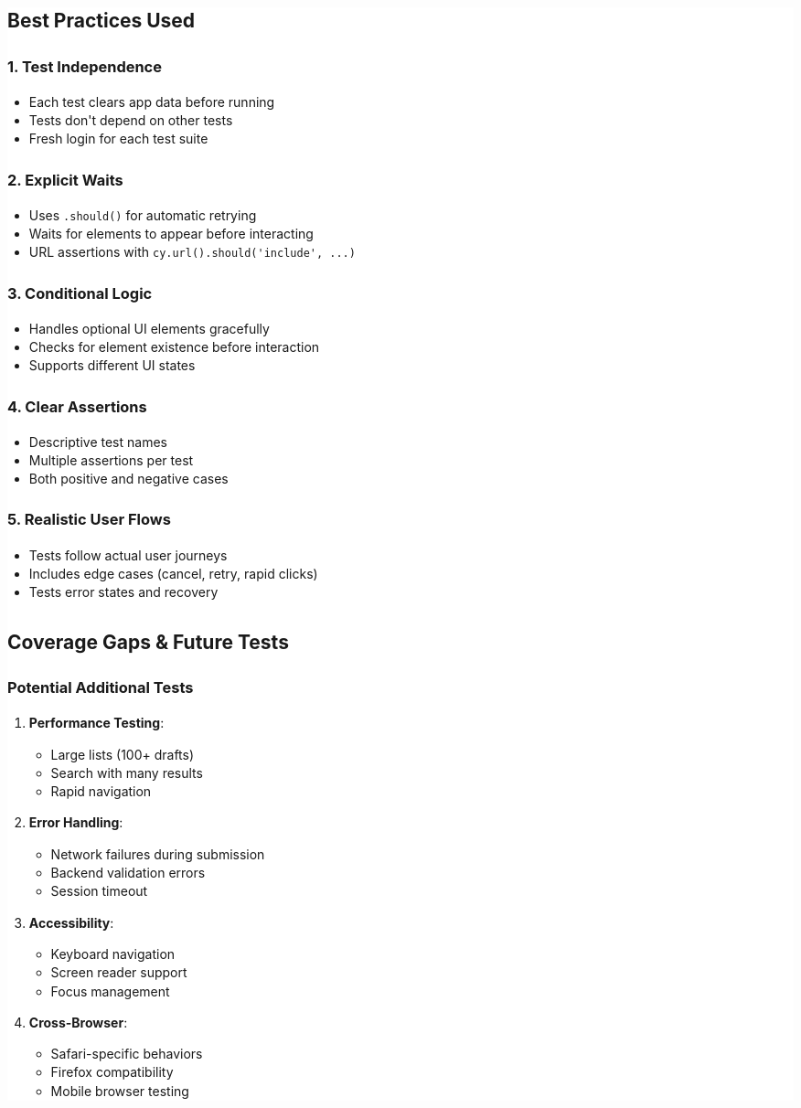 ## Best Practices Used

### 1. Test Independence
- Each test clears app data before running
- Tests don't depend on other tests
- Fresh login for each test suite

### 2. Explicit Waits
- Uses `.should()` for automatic retrying
- Waits for elements to appear before interacting
- URL assertions with `cy.url().should('include', ...)`

### 3. Conditional Logic
- Handles optional UI elements gracefully
- Checks for element existence before interaction
- Supports different UI states

### 4. Clear Assertions
- Descriptive test names
- Multiple assertions per test
- Both positive and negative cases

### 5. Realistic User Flows
- Tests follow actual user journeys
- Includes edge cases (cancel, retry, rapid clicks)
- Tests error states and recovery

## Coverage Gaps & Future Tests

### Potential Additional Tests

1. **Performance Testing**:
   - Large lists (100+ drafts)
   - Search with many results
   - Rapid navigation

2. **Error Handling**:
   - Network failures during submission
   - Backend validation errors
   - Session timeout

3. **Accessibility**:
   - Keyboard navigation
   - Screen reader support
   - Focus management

4. **Cross-Browser**:
   - Safari-specific behaviors
   - Firefox compatibility
   - Mobile browser testing
